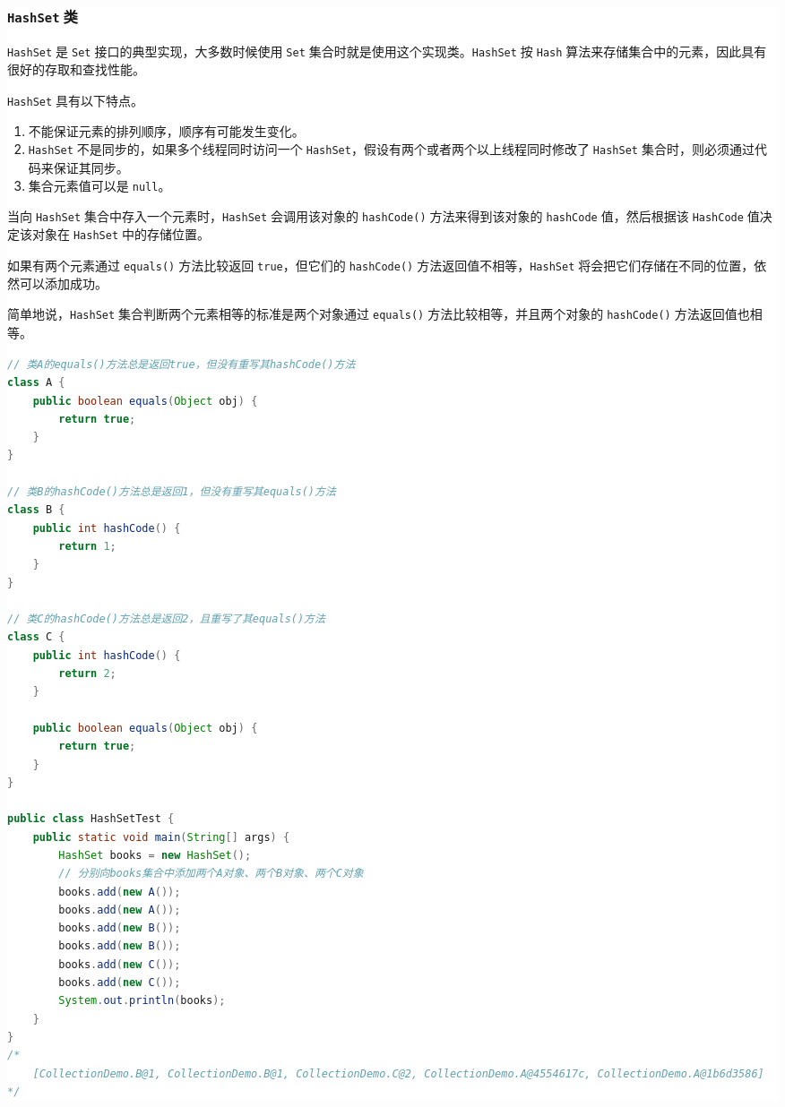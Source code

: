 ### `HashSet` 类

`HashSet` 是 `Set` 接口的典型实现，大多数时候使用 `Set` 集合时就是使用这个实现类。`HashSet` 按 `Hash` 算法来存储集合中的元素，因此具有很好的存取和查找性能。

`HashSet` 具有以下特点。

1. 不能保证元素的排列顺序，顺序有可能发生变化。
2. `HashSet` 不是同步的，如果多个线程同时访问一个 `HashSet`，假设有两个或者两个以上线程同时修改了 `HashSet` 集合时，则必须通过代码来保证其同步。
3. 集合元素值可以是 `null`。

当向 `HashSet` 集合中存入一个元素时，`HashSet` 会调用该对象的 `hashCode()` 方法来得到该对象的 `hashCode` 值，然后根据该 `HashCode` 值决定该对象在 `HashSet` 中的存储位置。

如果有两个元素通过 `equals()` 方法比较返回 `true`，但它们的 `hashCode()` 方法返回值不相等，`HashSet` 将会把它们存储在不同的位置，依然可以添加成功。

简单地说，`HashSet` 集合判断两个元素相等的标准是两个对象通过 `equals()` 方法比较相等，并且两个对象的 `hashCode()` 方法返回值也相等。

```java
// 类A的equals()方法总是返回true，但没有重写其hashCode()方法
class A {
    public boolean equals(Object obj) {
        return true;
    }
}

// 类B的hashCode()方法总是返回1，但没有重写其equals()方法
class B {
    public int hashCode() {
        return 1;
    }
}

// 类C的hashCode()方法总是返回2，且重写了其equals()方法
class C {
    public int hashCode() {
        return 2;
    }

    public boolean equals(Object obj) {
        return true;
    }
}

public class HashSetTest {
    public static void main(String[] args) {
        HashSet books = new HashSet();
        // 分别向books集合中添加两个A对象、两个B对象、两个C对象
        books.add(new A());
        books.add(new A());
        books.add(new B());
        books.add(new B());
        books.add(new C());
        books.add(new C());
        System.out.println(books);
    }
}
/*
    [CollectionDemo.B@1, CollectionDemo.B@1, CollectionDemo.C@2, CollectionDemo.A@4554617c, CollectionDemo.A@1b6d3586]
*/
```
